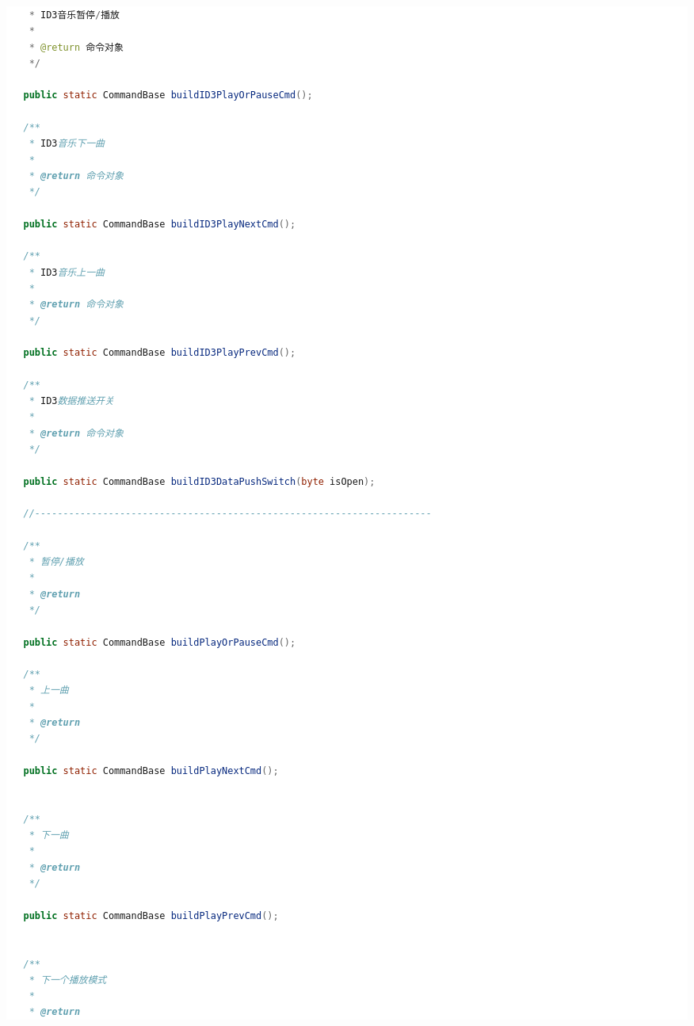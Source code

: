  ``` java
     * ID3音乐暂停/播放
     *
     * @return 命令对象
     */

    public static CommandBase buildID3PlayOrPauseCmd();
	
	/**
     * ID3音乐下一曲
     *
     * @return 命令对象
     */

    public static CommandBase buildID3PlayNextCmd();
	
	/**
     * ID3音乐上一曲
     *
     * @return 命令对象
     */

    public static CommandBase buildID3PlayPrevCmd();
	
	/**
     * ID3数据推送开关
     *
     * @return 命令对象
     */

    public static CommandBase buildID3DataPushSwitch(byte isOpen);
	
	//----------------------------------------------------------------------

    /**
     * 暂停/播放
     *
     * @return
     */

    public static CommandBase buildPlayOrPauseCmd();

    /**
     * 上一曲
     *
     * @return
     */

    public static CommandBase buildPlayNextCmd();


    /**
     * 下一曲
     *
     * @return
     */

    public static CommandBase buildPlayPrevCmd();


    /**
     * 下一个播放模式
     *
     * @return
 ```